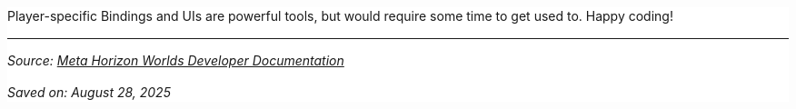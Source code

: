 Player-specific Bindings and UIs are powerful tools, but would require some time to get used to. Happy coding!

---

*Source: [Meta Horizon Worlds Developer Documentation](https://developers.meta.com/horizon-worlds/learn/documentation/desktop-editor/custom-ui/playerspecific-custom-ui)*

*Saved on: August 28, 2025*
